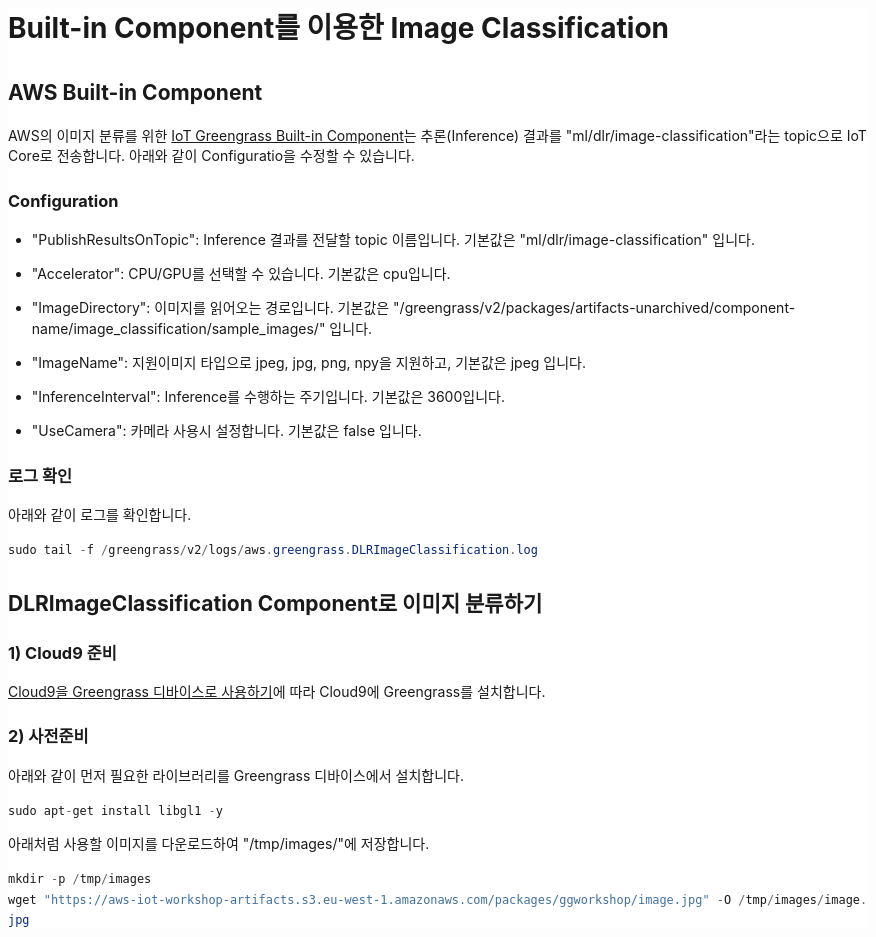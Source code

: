 # Built-in Component를 이용한 Image Classification

## AWS Built-in Component 

AWS의 이미지 분류를 위한 [IoT Greengrass Built-in Component](https://docs.aws.amazon.com/greengrass/v2/developerguide/dlr-image-classification-component.html)는 추론(Inference) 결과를 "ml/dlr/image-classification"라는 topic으로 IoT Core로 전송합니다. 아래와 같이 Configuratio을 수정할 수 있습니다.

### Configuration 

- "PublishResultsOnTopic": Inference 결과를 전달할 topic 이름입니다. 기본값은 "ml/dlr/image-classification" 입니다. 

- "Accelerator": CPU/GPU를 선택할 수 있습니다. 기본값은 cpu입니다. 

- "ImageDirectory": 이미지를 읽어오는 경로입니다. 기본값은 "/greengrass/v2/packages/artifacts-unarchived/component-name/image_classification/sample_images/" 입니다.
 
- "ImageName": 지원이미지 타입으로 jpeg, jpg, png, npy을 지원하고, 기본값은 jpeg 입니다. 

- "InferenceInterval": Inference를 수행하는 주기입니다. 기본값은 3600입니다.

- "UseCamera": 카메라 사용시 설정합니다. 기본값은 false 입니다.

### 로그 확인 

아래와 같이 로그를 확인합니다. 

```java
sudo tail -f /greengrass/v2/logs/aws.greengrass.DLRImageClassification.log
```


## DLRImageClassification Component로 이미지 분류하기 

### 1) Cloud9 준비

[Cloud9을 Greengrass 디바이스로 사용하기](https://github.com/kyopark2014/iot-greengrass/blob/main/cloud9.md)에 따라 Cloud9에 Greengrass를 설치합니다. 


### 2) 사전준비

아래와 같이 먼저 필요한 라이브러리를 Greengrass 디바이스에서 설치합니다.

```java
sudo apt-get install libgl1 -y
```

아래처럼 사용할 이미지를 다운로드하여 "/tmp/images/"에 저장합니다.

```java
mkdir -p /tmp/images
wget "https://aws-iot-workshop-artifacts.s3.eu-west-1.amazonaws.com/packages/ggworkshop/image.jpg" -O /tmp/images/image.jpg
```
